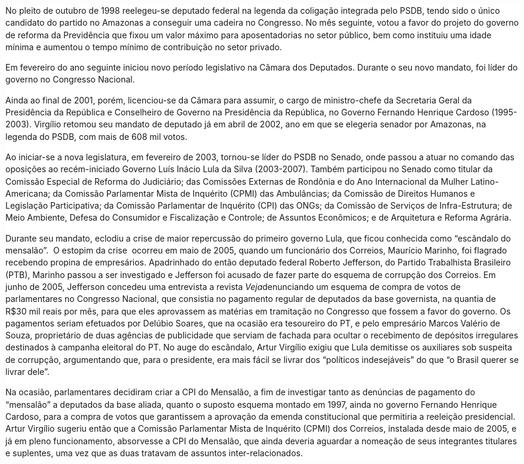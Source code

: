 No pleito de outubro de 1998 reelegeu-se deputado federal na legenda da
coligação integrada pelo PSDB, tendo sido o único candidato do partido
no Amazonas a conseguir uma cadeira no Congresso. No mês seguinte, votou
a favor do projeto do governo de reforma da Previdência que fixou um
valor máximo para aposentadorias no setor público, bem como instituiu
uma idade mínima e aumentou o tempo mínimo de contribuição no setor
privado.

Em fevereiro do ano seguinte iniciou novo período legislativo na Câmara
dos Deputados. Durante o seu novo mandato, foi líder do governo no
Congresso Nacional.

Ainda ao final de 2001, porém, licenciou-se da Câmara para assumir, o
cargo de ministro-chefe da Secretaria Geral da Presidência da República
e Conselheiro de Governo na Presidência da República, no Governo
Fernando Henrique Cardoso (1995-2003). Virgílio retomou seu mandato de
deputado já em abril de 2002, ano em que se elegeria senador por
Amazonas, na legenda do PSDB, com mais de 608 mil votos.

Ao iniciar-se a nova legislatura, em fevereiro de 2003, tornou-se líder
do PSDB no Senado, onde passou a atuar no comando das oposições ao
recém-iniciado Governo Luís Inácio Lula da Silva (2003-2007). Também
participou no Senado como titular da Comissão Especial de Reforma do
Judiciário; das Comissões Externas de Rondônia e do Ano Internacional da
Mulher Latino-Americana; da Comissão Parlamentar Mista de Inquérito
(CPMI) das Ambulâncias; da Comissão de Direitos Humanos e Legislação
Participativa; da Comissão Parlamentar de Inquérito (CPI) das ONGs; da
Comissão de Serviços de Infra-Estrutura; de Meio Ambiente, Defesa do
Consumidor e Fiscalização e Controle; de Assuntos Econômicos; e de
Arquitetura e Reforma Agrária.

Durante seu mandato, eclodiu a crise de maior repercussão do primeiro
governo Lula, que ficou conhecida como “escândalo do mensalão”.  O
estopim da crise  ocorreu em maio de 2005, quando um funcionário dos
Correios, Maurício Marinho, foi flagrado recebendo propina de
empresários. Apadrinhado do então deputado federal Roberto Jefferson, do
Partido Trabalhista Brasileiro (PTB), Marinho passou a ser investigado e
Jefferson foi acusado de fazer parte do esquema de corrupção dos
Correios. Em junho de 2005, Jefferson concedeu uma entrevista a revista
*Veja*denunciando um esquema de compra de votos de parlamentares no
Congresso Nacional, que consistia no pagamento regular de deputados da
base governista, na quantia de R\$30 mil reais por mês, para que eles
aprovassem as matérias em tramitação no Congresso que fossem a favor do
governo. Os pagamentos seriam efetuados por Delúbio Soares, que na
ocasião era tesoureiro do PT, e pelo empresário Marcos Valério de Souza,
proprietário de duas agências de publicidade que serviam de fachada para
ocultar o recebimento de depósitos irregulares destinados à campanha
eleitoral do PT. No auge do escândalo, Artur Virgílio exigiu que Lula
demitisse os auxiliares sob suspeita de corrupção, argumentando que,
para o presidente, era mais fácil se livrar dos “políticos indesejáveis”
do que “o Brasil querer se livrar dele”.

Na ocasião, parlamentares decidiram criar a CPI do Mensalão, a fim de
investigar tanto as denúncias de pagamento do “mensalão” a deputados da
base aliada, quanto o suposto esquema montado em 1997, ainda no governo
Fernando Henrique Cardoso, para a compra de votos que garantissem a
aprovação da emenda constitucional que permitiria a reeleição
presidencial. Artur Virgílio sugeriu então que a Comissão Parlamentar
Mista de Inquérito (CPMI) dos Correios, instalada desde maio de 2005, e
já em pleno funcionamento, absorvesse a CPI do Mensalão, que ainda
deveria aguardar a nomeação de seus integrantes titulares e suplentes,
uma vez que as duas tratavam de assuntos inter-relacionados.
